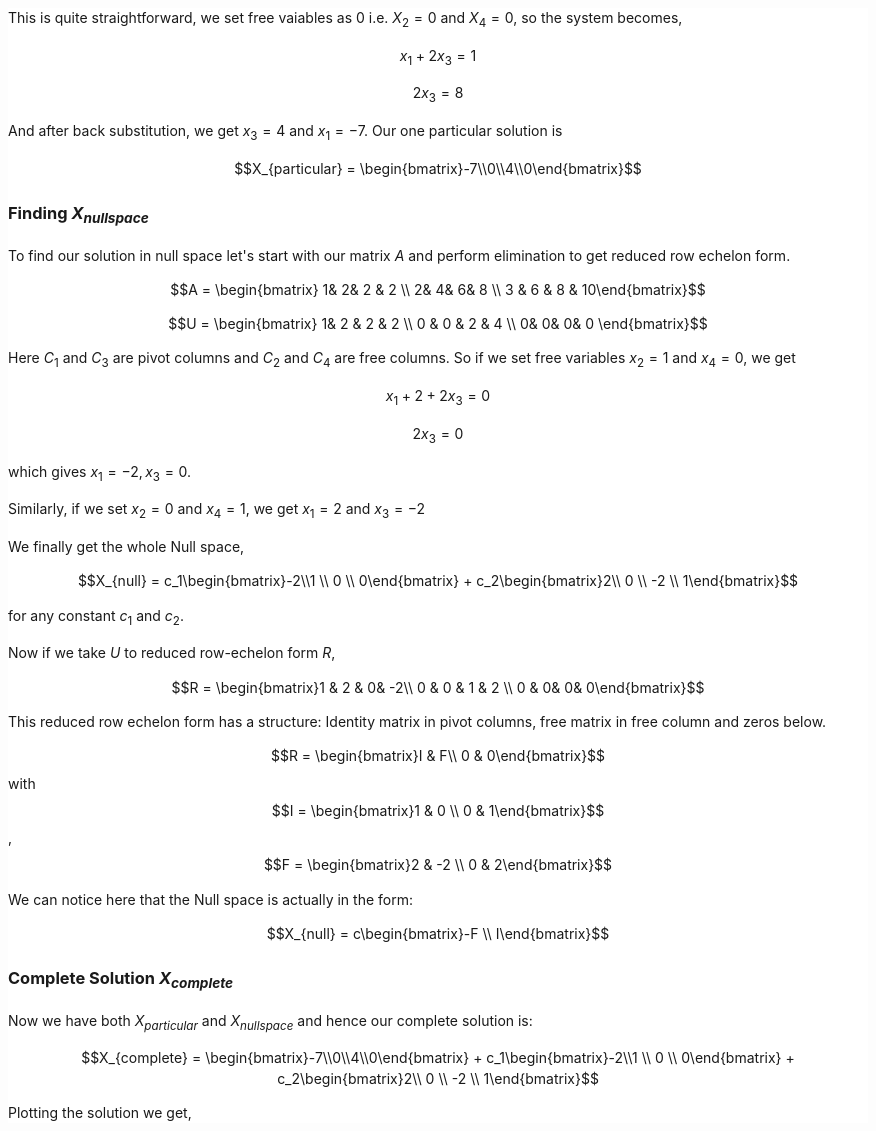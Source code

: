 This is quite straightforward, we set free vaiables as $0$ i.e. $X_2 = 0$ and $X_4 = 0$, so the system becomes,

$$x_1 + 2x_3 = 1$$

$$  2x_3 = 8$$

And after back substitution, we get $x_3 = 4$ and $x_1 = -7$. Our one particular solution is

$$X_{particular} = \begin{bmatrix}-7\\0\\4\\0\end{bmatrix}$$

### Finding $X_{nullspace}$

To find our solution in null space let's start with our matrix $A$ and perform elimination to get reduced row echelon form.

$$A = \begin{bmatrix} 1& 2& 2 & 2 \\ 2& 4& 6& 8 \\ 3 & 6 & 8 & 10\end{bmatrix}$$

$$U = \begin{bmatrix} 1& 2 & 2 & 2 \\ 0 & 0 & 2 & 4 \\ 0& 0& 0& 0 \end{bmatrix}$$

Here $C_1$ and $C_3$ are pivot columns and $C_2$ and $C_4$ are free columns. So if we set free variables $x_2 = 1$ and $x_4 =0$, we get

$$x_1 + 2 + 2x_3 = 0$$

$$       2x_3 = 0$$

which gives $x_1 = -2, x_3 = 0$.

Similarly, if we set $x_2 = 0$ and $x_4 =1$, we get $x_1 = 2$ and $x_3 = -2$

We finally get the whole Null space,

$$X_{null} = c_1\begin{bmatrix}-2\\1 \\ 0 \\ 0\end{bmatrix} + c_2\begin{bmatrix}2\\ 0 \\ -2 \\ 1\end{bmatrix}$$

for any constant $c_1$ and $c_2$.

Now if we take $U$ to reduced row-echelon form $R$,

$$R = \begin{bmatrix}1 & 2 & 0& -2\\ 0 & 0 & 1 & 2 \\ 0 & 0& 0& 0\end{bmatrix}$$

This reduced row echelon form has a structure: Identity matrix in pivot columns, free matrix in free column and zeros below.

$$R = \begin{bmatrix}I & F\\ 0 & 0\end{bmatrix}$$
 with $$I = \begin{bmatrix}1 & 0 \\ 0 & 1\end{bmatrix}$$, $$F = \begin{bmatrix}2 & -2 \\ 0 & 2\end{bmatrix}$$

We can notice here that the Null space is actually in the form:

$$X_{null} = c\begin{bmatrix}-F \\ I\end{bmatrix}$$

### Complete Solution $X_{complete}$

Now we have both $X_{particular}$ and $X_{nullspace}$ and hence our complete solution is:

$$X_{complete} = \begin{bmatrix}-7\\0\\4\\0\end{bmatrix} +  c_1\begin{bmatrix}-2\\1 \\ 0 \\ 0\end{bmatrix} + c_2\begin{bmatrix}2\\ 0 \\ -2 \\ 1\end{bmatrix}$$

Plotting the solution we get,

